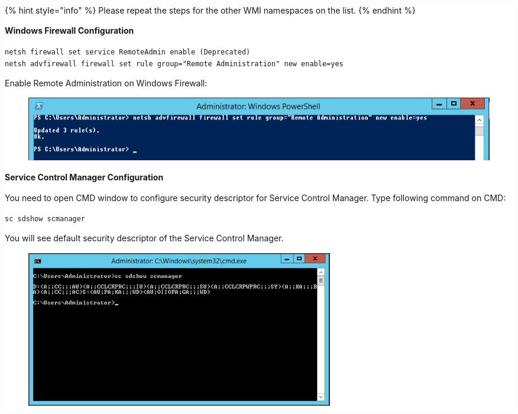 </div>

{% hint style="info" %}
Please repeat the steps for the other WMI namespaces on the list.
{% endhint %}

**Windows Firewall Configuration**

```markup
netsh firewall set service RemoteAdmin enable (Deprecated)
netsh advfirewall firewall set rule group="Remote Administration" new enable=yes
```

Enable Remote Administration on Windows Firewall:

<figure><img src="../../.gitbook/assets/image (26).png" alt=""><figcaption></figcaption></figure>

**Service Control Manager Configuration**

You need to open CMD window to configure security descriptor for Service Control Manager. Type following command on CMD:

```markup
sc sdshow scmanager
```

You will see default security descriptor of the Service Control Manager.

<div align="left">

<figure><img src="../../.gitbook/assets/image (27).png" alt="" width="510"><figcaption></figcaption></figure>

</div>
